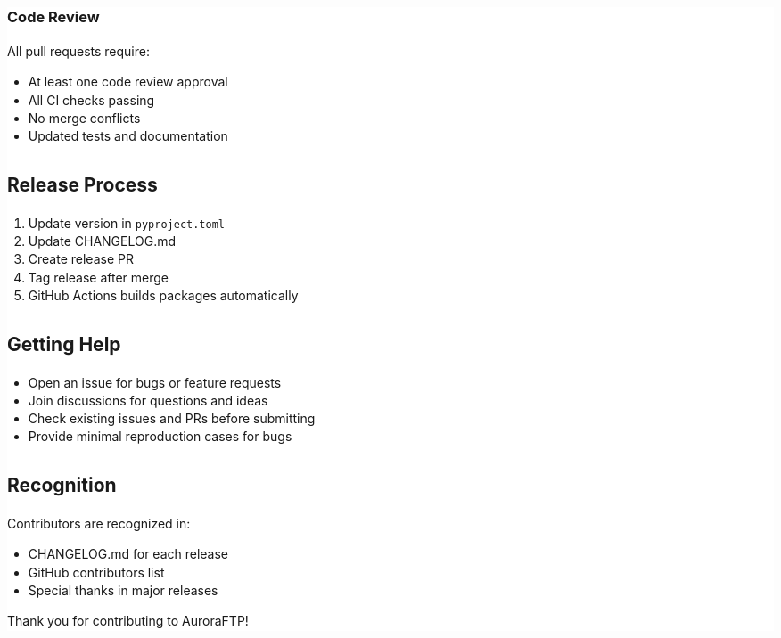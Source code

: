 ### Code Review

All pull requests require:
- At least one code review approval
- All CI checks passing
- No merge conflicts
- Updated tests and documentation

## Release Process

1. Update version in `pyproject.toml`
2. Update CHANGELOG.md
3. Create release PR
4. Tag release after merge
5. GitHub Actions builds packages automatically

## Getting Help

- Open an issue for bugs or feature requests
- Join discussions for questions and ideas
- Check existing issues and PRs before submitting
- Provide minimal reproduction cases for bugs

## Recognition

Contributors are recognized in:
- CHANGELOG.md for each release
- GitHub contributors list
- Special thanks in major releases

Thank you for contributing to AuroraFTP!